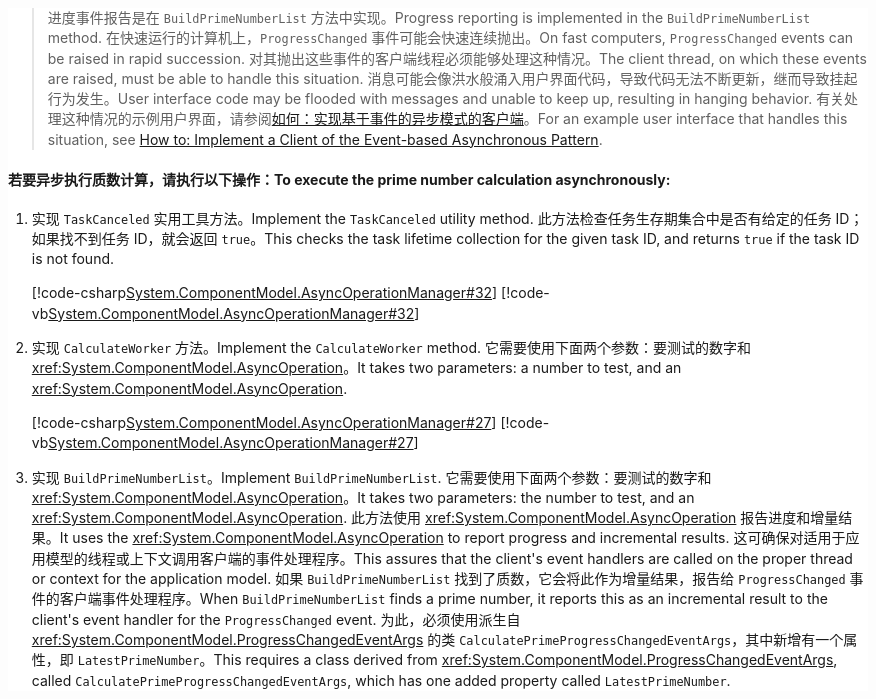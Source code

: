 >  <span data-ttu-id="f259a-195">进度事件报告是在 `BuildPrimeNumberList` 方法中实现。</span><span class="sxs-lookup"><span data-stu-id="f259a-195">Progress reporting is implemented in the `BuildPrimeNumberList` method.</span></span> <span data-ttu-id="f259a-196">在快速运行的计算机上，`ProgressChanged` 事件可能会快速连续抛出。</span><span class="sxs-lookup"><span data-stu-id="f259a-196">On fast computers, `ProgressChanged` events can be raised in rapid succession.</span></span> <span data-ttu-id="f259a-197">对其抛出这些事件的客户端线程必须能够处理这种情况。</span><span class="sxs-lookup"><span data-stu-id="f259a-197">The client thread, on which these events are raised, must be able to handle this situation.</span></span> <span data-ttu-id="f259a-198">消息可能会像洪水般涌入用户界面代码，导致代码无法不断更新，继而导致挂起行为发生。</span><span class="sxs-lookup"><span data-stu-id="f259a-198">User interface code may be flooded with messages and unable to keep up, resulting in hanging behavior.</span></span> <span data-ttu-id="f259a-199">有关处理这种情况的示例用户界面，请参阅[如何：实现基于事件的异步模式的客户端](../../../docs/standard/asynchronous-programming-patterns/how-to-implement-a-client-of-the-event-based-asynchronous-pattern.md)。</span><span class="sxs-lookup"><span data-stu-id="f259a-199">For an example user interface that handles this situation, see [How to: Implement a Client of the Event-based Asynchronous Pattern](../../../docs/standard/asynchronous-programming-patterns/how-to-implement-a-client-of-the-event-based-asynchronous-pattern.md).</span></span>  
  
#### <a name="to-execute-the-prime-number-calculation-asynchronously"></a><span data-ttu-id="f259a-200">若要异步执行质数计算，请执行以下操作：</span><span class="sxs-lookup"><span data-stu-id="f259a-200">To execute the prime number calculation asynchronously:</span></span>  
  
1.  <span data-ttu-id="f259a-201">实现 `TaskCanceled` 实用工具方法。</span><span class="sxs-lookup"><span data-stu-id="f259a-201">Implement the `TaskCanceled` utility method.</span></span> <span data-ttu-id="f259a-202">此方法检查任务生存期集合中是否有给定的任务 ID；如果找不到任务 ID，就会返回 `true`。</span><span class="sxs-lookup"><span data-stu-id="f259a-202">This checks the task lifetime collection for the given task ID, and returns `true` if the task ID is not found.</span></span>  
  
     [!code-csharp[System.ComponentModel.AsyncOperationManager#32](../../../samples/snippets/csharp/VS_Snippets_Winforms/System.ComponentModel.AsyncOperationManager/CS/primenumbercalculatormain.cs#32)]
     [!code-vb[System.ComponentModel.AsyncOperationManager#32](../../../samples/snippets/visualbasic/VS_Snippets_Winforms/System.ComponentModel.AsyncOperationManager/VB/primenumbercalculatormain.vb#32)]  
  
2.  <span data-ttu-id="f259a-203">实现 `CalculateWorker` 方法。</span><span class="sxs-lookup"><span data-stu-id="f259a-203">Implement the `CalculateWorker` method.</span></span> <span data-ttu-id="f259a-204">它需要使用下面两个参数：要测试的数字和 <xref:System.ComponentModel.AsyncOperation>。</span><span class="sxs-lookup"><span data-stu-id="f259a-204">It takes two parameters: a number to test, and an <xref:System.ComponentModel.AsyncOperation>.</span></span>  
  
     [!code-csharp[System.ComponentModel.AsyncOperationManager#27](../../../samples/snippets/csharp/VS_Snippets_Winforms/System.ComponentModel.AsyncOperationManager/CS/primenumbercalculatormain.cs#27)]
     [!code-vb[System.ComponentModel.AsyncOperationManager#27](../../../samples/snippets/visualbasic/VS_Snippets_Winforms/System.ComponentModel.AsyncOperationManager/VB/primenumbercalculatormain.vb#27)]  
  
3.  <span data-ttu-id="f259a-205">实现 `BuildPrimeNumberList`。</span><span class="sxs-lookup"><span data-stu-id="f259a-205">Implement `BuildPrimeNumberList`.</span></span> <span data-ttu-id="f259a-206">它需要使用下面两个参数：要测试的数字和 <xref:System.ComponentModel.AsyncOperation>。</span><span class="sxs-lookup"><span data-stu-id="f259a-206">It takes two parameters: the number to test, and an <xref:System.ComponentModel.AsyncOperation>.</span></span> <span data-ttu-id="f259a-207">此方法使用 <xref:System.ComponentModel.AsyncOperation> 报告进度和增量结果。</span><span class="sxs-lookup"><span data-stu-id="f259a-207">It uses the <xref:System.ComponentModel.AsyncOperation> to report progress and incremental results.</span></span> <span data-ttu-id="f259a-208">这可确保对适用于应用模型的线程或上下文调用客户端的事件处理程序。</span><span class="sxs-lookup"><span data-stu-id="f259a-208">This assures that the client's event handlers are called on the proper thread or context for the application model.</span></span> <span data-ttu-id="f259a-209">如果 `BuildPrimeNumberList` 找到了质数，它会将此作为增量结果，报告给 `ProgressChanged` 事件的客户端事件处理程序。</span><span class="sxs-lookup"><span data-stu-id="f259a-209">When `BuildPrimeNumberList` finds a prime number, it reports this as an incremental result to the client's event handler for the `ProgressChanged` event.</span></span> <span data-ttu-id="f259a-210">为此，必须使用派生自 <xref:System.ComponentModel.ProgressChangedEventArgs> 的类 `CalculatePrimeProgressChangedEventArgs`，其中新增有一个属性，即 `LatestPrimeNumber`。</span><span class="sxs-lookup"><span data-stu-id="f259a-210">This requires a class derived from <xref:System.ComponentModel.ProgressChangedEventArgs>, called `CalculatePrimeProgressChangedEventArgs`, which has one added property called `LatestPrimeNumber`.</span></span>  
  
